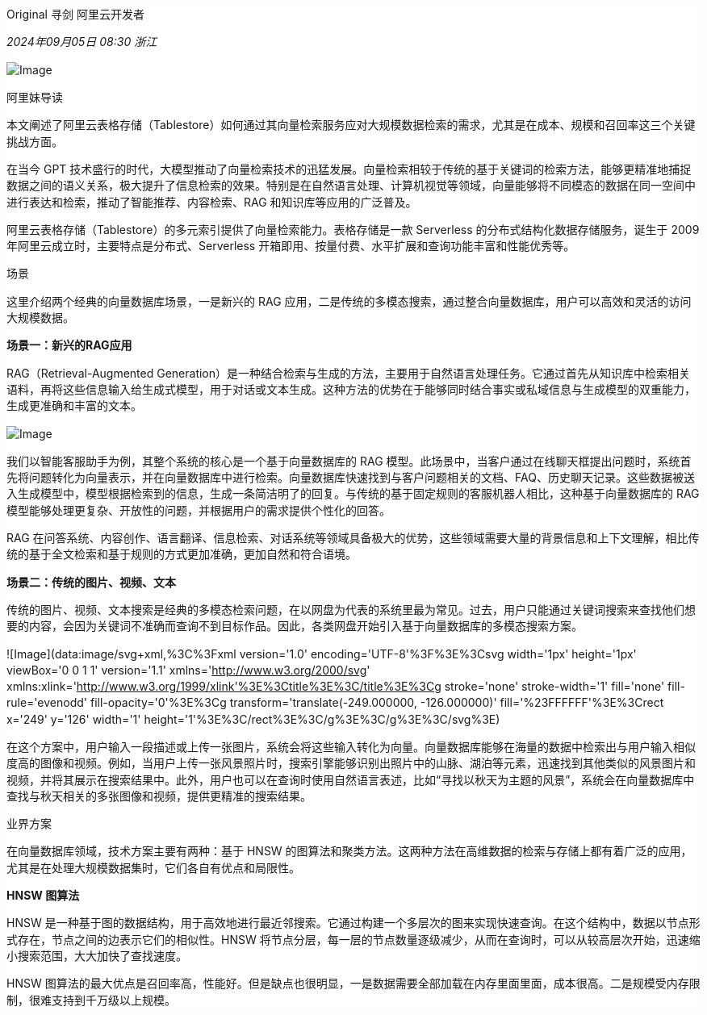 # 

Original 寻剑 阿里云开发者

_2024年09月05日 08:30_ _浙江_

![Image](https://mmbiz.qpic.cn/mmbiz_jpg/Z6bicxIx5naKrDkHRiaSlsQTMgBicQkzT4u5emBHqpzYlbAqibCLkiayf8YGdlZsxdIZ5gUyAGgH6aPOuylO8vj72bA/640?wx_fmt=jpeg&from=appmsg&tp=wxpic&wxfrom=5&wx_lazy=1&wx_co=1)

阿里妹导读

本文阐述了阿里云表格存储（Tablestore）如何通过其向量检索服务应对大规模数据检索的需求，尤其是在成本、规模和召回率这三个关键挑战方面。

在当今 GPT 技术盛行的时代，大模型推动了向量检索技术的迅猛发展。向量检索相较于传统的基于关键词的检索方法，能够更精准地捕捉数据之间的语义关系，极大提升了信息检索的效果。特别是在自然语言处理、计算机视觉等领域，向量能够将不同模态的数据在同一空间中进行表达和检索，推动了智能推荐、内容检索、RAG 和知识库等应用的广泛普及。

阿里云表格存储（Tablestore）的多元索引提供了向量检索能力。表格存储是一款 Serverless 的分布式结构化数据存储服务，诞生于 2009 年阿里云成立时，主要特点是分布式、Serverless 开箱即用、按量付费、水平扩展和查询功能丰富和性能优秀等。

场景

这里介绍两个经典的向量数据库场景，一是新兴的 RAG 应用，二是传统的多模态搜索，通过整合向量数据库，用户可以高效和灵活的访问大规模数据。

**场景一：新兴的RAG应用**

RAG（Retrieval-Augmented Generation）是一种结合检索与生成的方法，主要用于自然语言处理任务。它通过首先从知识库中检索相关语料，再将这些信息输入给生成式模型，用于对话或文本生成。这种方法的优势在于能够同时结合事实或私域信息与生成模型的双重能力，生成更准确和丰富的文本。

﻿![Image](https://mmbiz.qpic.cn/mmbiz_jpg/Z6bicxIx5naKrDkHRiaSlsQTMgBicQkzT4ukIBKKVl8ZfpOq4ylxHhvbRvoMGTR4GEUEhjx9iaf5YY9DWSArVNVVzA/640?wx_fmt=other&from=appmsg&tp=wxpic&wxfrom=5&wx_lazy=1&wx_co=1)﻿

我们以智能客服助手为例，其整个系统的核心是一个基于向量数据库的 RAG 模型。此场景中，当客户通过在线聊天框提出问题时，系统首先将问题转化为向量表示，并在向量数据库中进行检索。向量数据库快速找到与客户问题相关的文档、FAQ、历史聊天记录。这些数据被送入生成模型中，模型根据检索到的信息，生成一条简洁明了的回复。与传统的基于固定规则的客服机器人相比，这种基于向量数据库的 RAG 模型能够处理更复杂、开放性的问题，并根据用户的需求提供个性化的回答。

RAG 在问答系统、内容创作、语言翻译、信息检索、对话系统等领域具备极大的优势，这些领域需要大量的背景信息和上下文理解，相比传统的基于全文检索和基于规则的方式更加准确，更加自然和符合语境。

**场景二：传统的图片、视频、文本**

传统的图片、视频、文本搜索是经典的多模态检索问题，在以网盘为代表的系统里最为常见。过去，用户只能通过关键词搜索来查找他们想要的内容，会因为关键词不准确而查询不到目标作品。因此，各类网盘开始引入基于向量数据库的多模态搜索方案。

﻿!\[Image\](data:image/svg+xml,%3C%3Fxml version='1.0' encoding='UTF-8'%3F%3E%3Csvg width='1px' height='1px' viewBox='0 0 1 1' version='1.1' xmlns='http://www.w3.org/2000/svg' xmlns:xlink='http://www.w3.org/1999/xlink'%3E%3Ctitle%3E%3C/title%3E%3Cg stroke='none' stroke-width='1' fill='none' fill-rule='evenodd' fill-opacity='0'%3E%3Cg transform='translate(-249.000000, -126.000000)' fill='%23FFFFFF'%3E%3Crect x='249' y='126' width='1' height='1'%3E%3C/rect%3E%3C/g%3E%3C/g%3E%3C/svg%3E)﻿

在这个方案中，用户输入一段描述或上传一张图片，系统会将这些输入转化为向量。向量数据库能够在海量的数据中检索出与用户输入相似度高的图像和视频。例如，当用户上传一张风景照片时，搜索引擎能够识别出照片中的山脉、湖泊等元素，迅速找到其他类似的风景图片和视频，并将其展示在搜索结果中。此外，用户也可以在查询时使用自然语言表述，比如“寻找以秋天为主题的风景”，系统会在向量数据库中查找与秋天相关的多张图像和视频，提供更精准的搜索结果。

业界方案

在向量数据库领域，技术方案主要有两种：基于 HNSW 的图算法和聚类方法。这两种方法在高维数据的检索与存储上都有着广泛的应用，尤其是在处理大规模数据集时，它们各自有优点和局限性。

**HNSW 图算法**

HNSW 是一种基于图的数据结构，用于高效地进行最近邻搜索。它通过构建一个多层次的图来实现快速查询。在这个结构中，数据以节点形式存在，节点之间的边表示它们的相似性。HNSW 将节点分层，每一层的节点数量逐级减少，从而在查询时，可以从较高层次开始，迅速缩小搜索范围，大大加快了查找速度。

HNSW 图算法的最大优点是召回率高，性能好。但是缺点也很明显，一是数据需要全部加载在内存里面里面，成本很高。二是规模受内存限制，很难支持到千万级以上规模。
